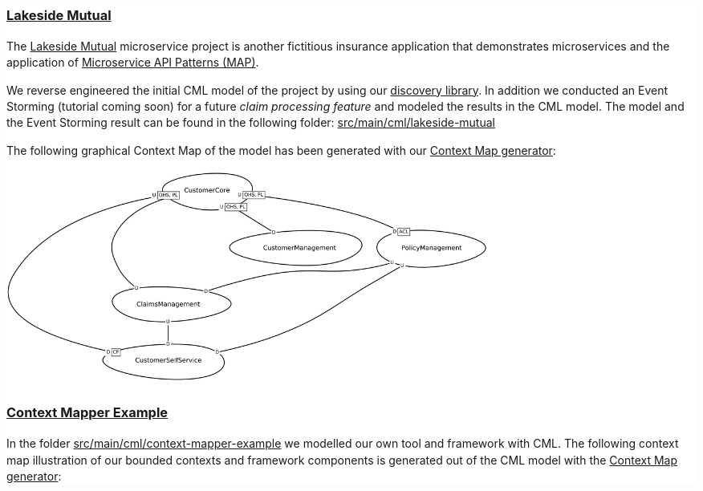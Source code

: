 ### [Lakeside Mutual](./src/main/cml/lakeside-mutual)
The [Lakeside Mutual](https://github.com/Microservice-API-Patterns/LakesideMutual) microservice project is another fictitious insurance application that demonstrates microservices and the application of 
[Microservice API Patterns (MAP)](https://microservice-api-patterns.org/). 

We reverse engineered the initial CML model of the project by using our [discovery library](https://github.com/ContextMapper/context-map-discovery). In addition we conducted an Event Storming (tutorial coming soon) for a future 
_claim processing feature_ and modeled the results in the CML model. The model and the Event Storming result can be found in the following folder: [src/main/cml/lakeside-mutual](./src/main/cml/lakeside-mutual)

The following graphical Context Map of the model has been generated with our [Context Map generator](https://contextmapper.org/docs/context-map-generator/):

<img alt="Lakeside Mutual Context Map" src="./src/main/cml/lakeside-mutual/images/ContextMap-Illustration.png" width="600px">

### [Context Mapper Example](./src/main/cml/context-mapper-example)
In the folder [src/main/cml/context-mapper-example](./src/main/cml/context-mapper-example) we modelled our own tool and framework with CML. The following context map illustration of our bounded contexts and framework components is generated out of the CML model with the [Context Map generator](https://contextmapper.org/docs/context-map-generator/):
